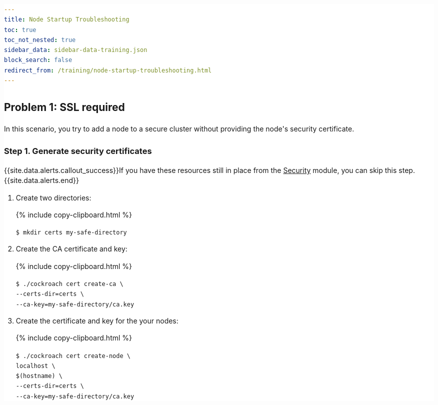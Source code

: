 ```yaml
---
title: Node Startup Troubleshooting
toc: true
toc_not_nested: true
sidebar_data: sidebar-data-training.json
block_search: false
redirect_from: /training/node-startup-troubleshooting.html
---
```


<iframe src="https://docs.google.com/presentation/d/e/2PACX-1vQfBd8ZbrmBUp6iXAkesniVSBZGLp5d4fG04PzeIHtOu1K8skQJ5qj-SSlAIvyzGGsJ8g-TgUvqBCj_/embed?start=false&loop=false" frameborder="0" width="756" height="454" allowfullscreen="true" mozallowfullscreen="true" webkitallowfullscreen="true"></iframe>

<style>
  #toc ul:before {
    content: "Hands-on Lab"
  }
</style>

## Problem 1: SSL required

In this scenario, you try to add a node to a secure cluster without providing the node's security certificate.

### Step 1. Generate security certificates

{{site.data.alerts.callout_success}}If you have these resources still in place from the <a href="security.html">Security</a> module, you can skip this step.{{site.data.alerts.end}}

1. Create two directories:

    {% include copy-clipboard.html %}
    ~~~ shell
    $ mkdir certs my-safe-directory
    ~~~

2. Create the CA certificate and key:

    {% include copy-clipboard.html %}
  	~~~ shell
  	$ ./cockroach cert create-ca \
  	--certs-dir=certs \
  	--ca-key=my-safe-directory/ca.key
  	~~~

3. Create the certificate and key for the your nodes:

    {% include copy-clipboard.html %}
    ~~~ shell
    $ ./cockroach cert create-node \
    localhost \
    $(hostname) \
    --certs-dir=certs \
    --ca-key=my-safe-directory/ca.key
    ~~~
